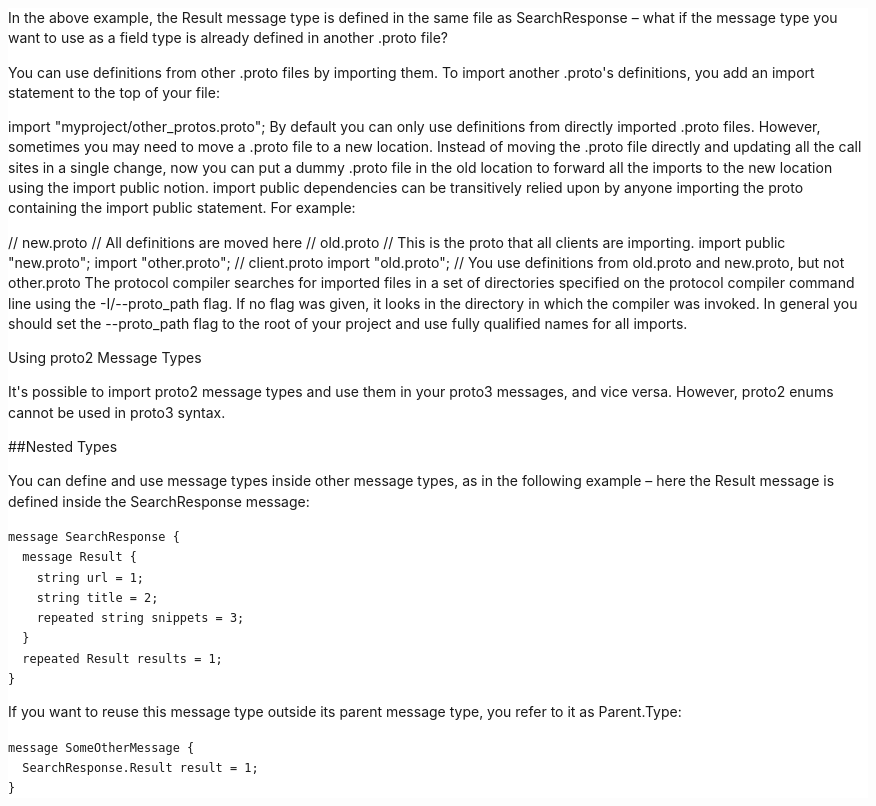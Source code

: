 In the above example, the Result message type is defined in the same file as SearchResponse – what if the message type you want to use as a field type is already defined in another .proto file?

You can use definitions from other .proto files by importing them. To import another .proto's definitions, you add an import statement to the top of your file:

import "myproject/other_protos.proto";
By default you can only use definitions from directly imported .proto files. However, sometimes you may need to move a .proto file to a new location. Instead of moving the .proto file directly and updating all the call sites in a single change, now you can put a dummy .proto file in the old location to forward all the imports to the new location using the import public notion. import public dependencies can be transitively relied upon by anyone importing the proto containing the import public statement. For example:

// new.proto
// All definitions are moved here
// old.proto
// This is the proto that all clients are importing.
import public "new.proto";
import "other.proto";
// client.proto
import "old.proto";
// You use definitions from old.proto and new.proto, but not other.proto
The protocol compiler searches for imported files in a set of directories specified on the protocol compiler command line using the -I/--proto_path flag. If no flag was given, it looks in the directory in which the compiler was invoked. In general you should set the --proto_path flag to the root of your project and use fully qualified names for all imports.

Using proto2 Message Types

It's possible to import proto2 message types and use them in your proto3 messages, and vice versa. However, proto2 enums cannot be used in proto3 syntax.

##Nested Types

You can define and use message types inside other message types, as in the following example – here the Result message is defined inside the SearchResponse message:

```
message SearchResponse {
  message Result {
    string url = 1;
    string title = 2;
    repeated string snippets = 3;
  }
  repeated Result results = 1;
}

```
If you want to reuse this message type outside its parent message type, you refer to it as Parent.Type:

```
message SomeOtherMessage {
  SearchResponse.Result result = 1;
}

```
